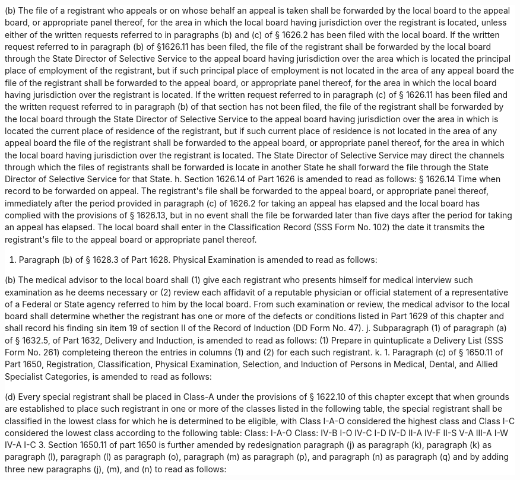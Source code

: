 (b) The file of a registrant who appeals or on whose behalf an appeal is taken shall be forwarded by the local board to the appeal board, or appropriate panel thereof, for the area in which the local board having jurisdiction over the registrant is located, unless either of the written requests referred to in paragraphs (b) and (c) of § 1626.2 has been filed with the local board. If the written request referred to in paragraph (b) of §1626.11 has been filed, the file of the registrant shall be forwarded by the local board through the State Director of Selective Service to the appeal board having jurisdiction over the area which is located the principal place of employment of the registrant, but if such principal place of employment is not located in the area of any appeal board the file of the registrant shall be forwarded to the appeal board, or appropriate panel thereof, for the area in which the local board having jurisdiction over the registrant is located. If the written request referred to in paragraph (c) of § 1626.11 has been filed and the written request referred to in paragraph (b) of that section has not been filed, the file of the registrant shall be forwarded by the local board through the State Director of Selective Service to the appeal board having jurisdiction over the area in which is located the current place of residence of the registrant, but if such current place of residence is not located in the area of any appeal board the file of the registrant shall be forwarded to the appeal board, or appropriate panel thereof, for the area in which the local board having jurisdiction over the registrant is located. The State Director of Selective Service may direct the channels through which the files of registrants shall be forwarded is locate in another State he shall forward the file through the State Director of Selective Service for that State.
h. Section 1626.14 of Part 1626 is amended to read as follows:
§ 1626.14 Time when record to be forwarded on appeal. The registrant's file shall be forwarded to the appeal board, or appropriate panel thereof, immediately after the period provided in paragraph (c) of 1626.2 for taking an appeal has elapsed and the local board has complied with the provisions of § 1626.13, but in no event shall the file be forwarded later than five days after the period for taking an appeal has elapsed. The local board shall enter in the Classification Record (SSS Form No. 102) the date it transmits the registrant's file to the appeal board or appropriate panel thereof.
1. Paragraph (b) of § 1628.3 of Part 1628. Physical Examination is amended to read as follows:

(b) The medical advisor to the local board shall (1) give each registrant who presents himself for medical interview such examination as he deems necessary or (2) review each affidavit of a reputable physician or official statement of a representative of a Federal or State agency referred to him by the local board. From such examination or review, the medical advisor to the local board shall determine whether the registrant has one or more of the defects or conditions listed in Part 1629 of this chapter and shall record his finding sin item 19 of section II of the Record of Induction (DD Form No. 47).
j. Subparagraph (1) of paragraph (a) of § 1632.5, of Part 1632, Delivery and Induction, is amended to read as follows:
    (1) Prepare in quintuplicate a Delivery List (SSS Form No. 261) completeing thereon the entries in columns (1) and
    (2) for each such registrant.
k. 1. Paragraph (c) of § 1650.11 of Part 1650, Registration, Classification, Physical Examination, Selection, and Induction of Persons in Medical, Dental, and Allied Specialist Categories, is amended to read as follows:

(d) Every special registrant shall be placed in Class-A under the provisions of § 1622.10 of this chapter except that when grounds are established to place such registrant in one or more of the classes listed in the following table, the special registrant shall be classified in the lowest class for which he is determined to be eligible, with Class I-A-O considered the highest class and Class I-C considered the lowest class according to the following table:
Class: I-A-O Class: IV-B
I-O IV-C
I-D IV-D
II-A IV-F
II-S V-A
III-A I-W
IV-A I-C
3. Section 1650.11 of part 1650 is further amended by redesignation paragraph (j) as paragraph (k), paragraph (k) as paragraph (l), paragraph (l) as paragraph (o), paragraph (m) as paragraph (p), and paragraph (n) as paragraph (q) and by adding three new paragraphs (j), (m), and (n) to read as follows:
